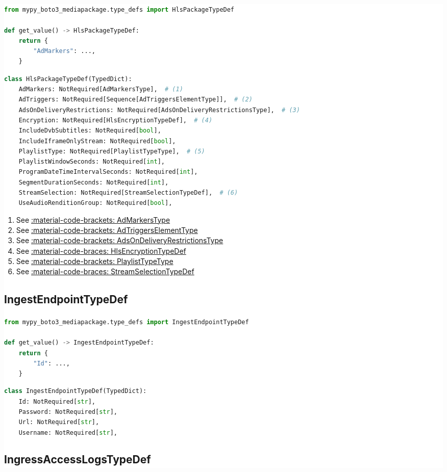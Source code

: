 ```python title="Usage Example"
from mypy_boto3_mediapackage.type_defs import HlsPackageTypeDef

def get_value() -> HlsPackageTypeDef:
    return {
        "AdMarkers": ...,
    }
```

```python title="Definition"
class HlsPackageTypeDef(TypedDict):
    AdMarkers: NotRequired[AdMarkersType],  # (1)
    AdTriggers: NotRequired[Sequence[AdTriggersElementType]],  # (2)
    AdsOnDeliveryRestrictions: NotRequired[AdsOnDeliveryRestrictionsType],  # (3)
    Encryption: NotRequired[HlsEncryptionTypeDef],  # (4)
    IncludeDvbSubtitles: NotRequired[bool],
    IncludeIframeOnlyStream: NotRequired[bool],
    PlaylistType: NotRequired[PlaylistTypeType],  # (5)
    PlaylistWindowSeconds: NotRequired[int],
    ProgramDateTimeIntervalSeconds: NotRequired[int],
    SegmentDurationSeconds: NotRequired[int],
    StreamSelection: NotRequired[StreamSelectionTypeDef],  # (6)
    UseAudioRenditionGroup: NotRequired[bool],
```

1. See [:material-code-brackets: AdMarkersType](./literals.md#admarkerstype) 
2. See [:material-code-brackets: AdTriggersElementType](./literals.md#adtriggerselementtype) 
3. See [:material-code-brackets: AdsOnDeliveryRestrictionsType](./literals.md#adsondeliveryrestrictionstype) 
4. See [:material-code-braces: HlsEncryptionTypeDef](./type_defs.md#hlsencryptiontypedef) 
5. See [:material-code-brackets: PlaylistTypeType](./literals.md#playlisttypetype) 
6. See [:material-code-braces: StreamSelectionTypeDef](./type_defs.md#streamselectiontypedef) 
## IngestEndpointTypeDef

```python title="Usage Example"
from mypy_boto3_mediapackage.type_defs import IngestEndpointTypeDef

def get_value() -> IngestEndpointTypeDef:
    return {
        "Id": ...,
    }
```

```python title="Definition"
class IngestEndpointTypeDef(TypedDict):
    Id: NotRequired[str],
    Password: NotRequired[str],
    Url: NotRequired[str],
    Username: NotRequired[str],
```

## IngressAccessLogsTypeDef
